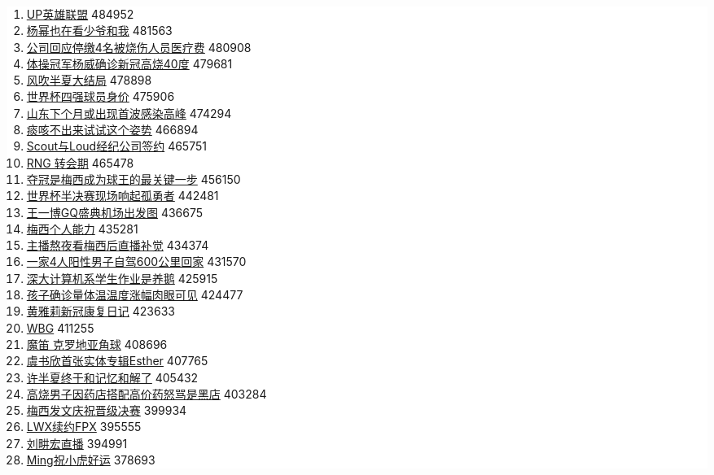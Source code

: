 1. [UP英雄联盟](https://s.weibo.com/weibo?q=UP%E8%8B%B1%E9%9B%84%E8%81%94%E7%9B%9F&t=31&band_rank=25&Refer=top) 484952
1. [杨幂也在看少爷和我](https://s.weibo.com/weibo?q=%23%E6%9D%A8%E5%B9%82%E4%B9%9F%E5%9C%A8%E7%9C%8B%E5%B0%91%E7%88%B7%E5%92%8C%E6%88%91%23&t=31&band_rank=24&Refer=top) 481563
1. [公司回应停缴4名被烧伤人员医疗费](https://s.weibo.com/weibo?q=%23%E5%85%AC%E5%8F%B8%E5%9B%9E%E5%BA%94%E5%81%9C%E7%BC%B44%E5%90%8D%E8%A2%AB%E7%83%A7%E4%BC%A4%E4%BA%BA%E5%91%98%E5%8C%BB%E7%96%97%E8%B4%B9%23&t=31&band_rank=18&Refer=top) 480908
1. [体操冠军杨威确诊新冠高烧40度](https://s.weibo.com/weibo?q=%23%E4%BD%93%E6%93%8D%E5%86%A0%E5%86%9B%E6%9D%A8%E5%A8%81%E7%A1%AE%E8%AF%8A%E6%96%B0%E5%86%A0%E9%AB%98%E7%83%A740%E5%BA%A6%23&t=31&band_rank=32&Refer=top) 479681
1. [风吹半夏大结局](https://s.weibo.com/weibo?q=%23%E9%A3%8E%E5%90%B9%E5%8D%8A%E5%A4%8F%E5%A4%A7%E7%BB%93%E5%B1%80%23&t=31&band_rank=14&Refer=top) 478898
1. [世界杯四强球员身价](https://s.weibo.com/weibo?q=%23%E4%B8%96%E7%95%8C%E6%9D%AF%E5%9B%9B%E5%BC%BA%E7%90%83%E5%91%98%E8%BA%AB%E4%BB%B7%23&t=31&band_rank=48&Refer=top) 475906
1. [山东下个月或出现首波感染高峰](https://s.weibo.com/weibo?q=%23%E5%B1%B1%E4%B8%9C%E4%B8%8B%E4%B8%AA%E6%9C%88%E6%88%96%E5%87%BA%E7%8E%B0%E9%A6%96%E6%B3%A2%E6%84%9F%E6%9F%93%E9%AB%98%E5%B3%B0%23&t=31&band_rank=26&Refer=top) 474294
1. [痰咳不出来试试这个姿势](https://s.weibo.com/weibo?q=%23%E7%97%B0%E5%92%B3%E4%B8%8D%E5%87%BA%E6%9D%A5%E8%AF%95%E8%AF%95%E8%BF%99%E4%B8%AA%E5%A7%BF%E5%8A%BF%23&t=31&band_rank=41&Refer=top) 466894
1. [Scout与Loud经纪公司签约](https://s.weibo.com/weibo?q=Scout%E4%B8%8ELoud%E7%BB%8F%E7%BA%AA%E5%85%AC%E5%8F%B8%E7%AD%BE%E7%BA%A6&t=31&band_rank=24&Refer=top) 465751
1. [RNG 转会期](https://s.weibo.com/weibo?q=RNG%20%E8%BD%AC%E4%BC%9A%E6%9C%9F&t=31&band_rank=19&Refer=top) 465478
1. [夺冠是梅西成为球王的最关键一步](https://s.weibo.com/weibo?q=%23%E5%A4%BA%E5%86%A0%E6%98%AF%E6%A2%85%E8%A5%BF%E6%88%90%E4%B8%BA%E7%90%83%E7%8E%8B%E7%9A%84%E6%9C%80%E5%85%B3%E9%94%AE%E4%B8%80%E6%AD%A5%23&t=31&band_rank=50&Refer=top) 456150
1. [世界杯半决赛现场响起孤勇者](https://s.weibo.com/weibo?q=%23%E4%B8%96%E7%95%8C%E6%9D%AF%E5%8D%8A%E5%86%B3%E8%B5%9B%E7%8E%B0%E5%9C%BA%E5%93%8D%E8%B5%B7%E5%AD%A4%E5%8B%87%E8%80%85%23&t=31&band_rank=20&Refer=top) 442481
1. [王一博GQ盛典机场出发图](https://s.weibo.com/weibo?q=%23%E7%8E%8B%E4%B8%80%E5%8D%9AGQ%E7%9B%9B%E5%85%B8%E6%9C%BA%E5%9C%BA%E5%87%BA%E5%8F%91%E5%9B%BE%23&t=31&band_rank=21&Refer=top) 436675
1. [梅西个人能力](https://s.weibo.com/weibo?q=%23%E6%A2%85%E8%A5%BF%E4%B8%AA%E4%BA%BA%E8%83%BD%E5%8A%9B%23&t=31&band_rank=31&Refer=top) 435281
1. [主播熬夜看梅西后直播补觉](https://s.weibo.com/weibo?q=%23%E4%B8%BB%E6%92%AD%E7%86%AC%E5%A4%9C%E7%9C%8B%E6%A2%85%E8%A5%BF%E5%90%8E%E7%9B%B4%E6%92%AD%E8%A1%A5%E8%A7%89%23&t=31&band_rank=24&Refer=top) 434374
1. [一家4人阳性男子自驾600公里回家](https://s.weibo.com/weibo?q=%23%E4%B8%80%E5%AE%B64%E4%BA%BA%E9%98%B3%E6%80%A7%E7%94%B7%E5%AD%90%E8%87%AA%E9%A9%BE600%E5%85%AC%E9%87%8C%E5%9B%9E%E5%AE%B6%23&t=31&band_rank=15&Refer=top) 431570
1. [深大计算机系学生作业是养鹅](https://s.weibo.com/weibo?q=%23%E6%B7%B1%E5%A4%A7%E8%AE%A1%E7%AE%97%E6%9C%BA%E7%B3%BB%E5%AD%A6%E7%94%9F%E4%BD%9C%E4%B8%9A%E6%98%AF%E5%85%BB%E9%B9%85%23&t=31&band_rank=43&Refer=top) 425915
1. [孩子确诊量体温温度涨幅肉眼可见](https://s.weibo.com/weibo?q=%23%E5%AD%A9%E5%AD%90%E7%A1%AE%E8%AF%8A%E9%87%8F%E4%BD%93%E6%B8%A9%E6%B8%A9%E5%BA%A6%E6%B6%A8%E5%B9%85%E8%82%89%E7%9C%BC%E5%8F%AF%E8%A7%81%23&t=31&band_rank=17&Refer=top) 424477
1. [黄雅莉新冠康复日记](https://s.weibo.com/weibo?q=%23%E9%BB%84%E9%9B%85%E8%8E%89%E6%96%B0%E5%86%A0%E5%BA%B7%E5%A4%8D%E6%97%A5%E8%AE%B0%23&t=31&band_rank=20&Refer=top) 423633
1. [WBG](https://s.weibo.com/weibo?q=WBG&t=31&band_rank=27&Refer=top) 411255
1. [魔笛 克罗地亚角球](https://s.weibo.com/weibo?q=%E9%AD%94%E7%AC%9B%20%E5%85%8B%E7%BD%97%E5%9C%B0%E4%BA%9A%E8%A7%92%E7%90%83&t=31&band_rank=33&Refer=top) 408696
1. [虞书欣首张实体专辑Esther](https://s.weibo.com/weibo?q=%23%E8%99%9E%E4%B9%A6%E6%AC%A3%E9%A6%96%E5%BC%A0%E5%AE%9E%E4%BD%93%E4%B8%93%E8%BE%91Esther%23&t=31&band_rank=23&Refer=top) 407765
1. [许半夏终于和记忆和解了](https://s.weibo.com/weibo?q=%23%E8%AE%B8%E5%8D%8A%E5%A4%8F%E7%BB%88%E4%BA%8E%E5%92%8C%E8%AE%B0%E5%BF%86%E5%92%8C%E8%A7%A3%E4%BA%86%23&t=31&band_rank=27&Refer=top) 405432
1. [高烧男子因药店搭配高价药怒骂是黑店](https://s.weibo.com/weibo?q=%23%E9%AB%98%E7%83%A7%E7%94%B7%E5%AD%90%E5%9B%A0%E8%8D%AF%E5%BA%97%E6%90%AD%E9%85%8D%E9%AB%98%E4%BB%B7%E8%8D%AF%E6%80%92%E9%AA%82%E6%98%AF%E9%BB%91%E5%BA%97%23&t=31&band_rank=41&Refer=top) 403284
1. [梅西发文庆祝晋级决赛](https://s.weibo.com/weibo?q=%23%E6%A2%85%E8%A5%BF%E5%8F%91%E6%96%87%E5%BA%86%E7%A5%9D%E6%99%8B%E7%BA%A7%E5%86%B3%E8%B5%9B%23&t=31&band_rank=33&Refer=top) 399934
1. [LWX续约FPX](https://s.weibo.com/weibo?q=%23LWX%E7%BB%AD%E7%BA%A6FPX%23&t=31&band_rank=24&Refer=top) 395555
1. [刘畊宏直播](https://s.weibo.com/weibo?q=%23%E5%88%98%E7%95%8A%E5%AE%8F%E7%9B%B4%E6%92%AD%23&t=31&band_rank=28&Refer=top) 394991
1. [Ming祝小虎好运](https://s.weibo.com/weibo?q=%23Ming%E7%A5%9D%E5%B0%8F%E8%99%8E%E5%A5%BD%E8%BF%90%23&t=31&band_rank=18&Refer=top) 378693
